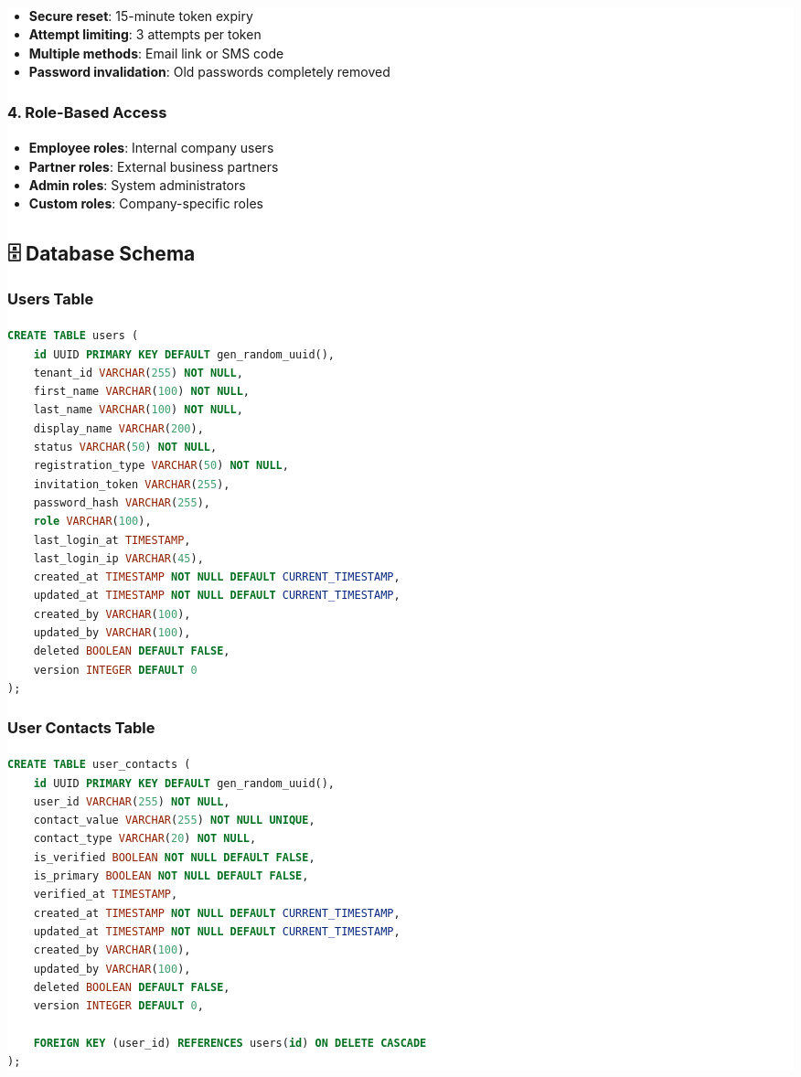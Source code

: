 - **Secure reset**: 15-minute token expiry
- **Attempt limiting**: 3 attempts per token
- **Multiple methods**: Email link or SMS code
- **Password invalidation**: Old passwords completely removed

### 4. Role-Based Access

- **Employee roles**: Internal company users
- **Partner roles**: External business partners
- **Admin roles**: System administrators
- **Custom roles**: Company-specific roles

## 🗄️ Database Schema

### Users Table

```sql
CREATE TABLE users (
    id UUID PRIMARY KEY DEFAULT gen_random_uuid(),
    tenant_id VARCHAR(255) NOT NULL,
    first_name VARCHAR(100) NOT NULL,
    last_name VARCHAR(100) NOT NULL,
    display_name VARCHAR(200),
    status VARCHAR(50) NOT NULL,
    registration_type VARCHAR(50) NOT NULL,
    invitation_token VARCHAR(255),
    password_hash VARCHAR(255),
    role VARCHAR(100),
    last_login_at TIMESTAMP,
    last_login_ip VARCHAR(45),
    created_at TIMESTAMP NOT NULL DEFAULT CURRENT_TIMESTAMP,
    updated_at TIMESTAMP NOT NULL DEFAULT CURRENT_TIMESTAMP,
    created_by VARCHAR(100),
    updated_by VARCHAR(100),
    deleted BOOLEAN DEFAULT FALSE,
    version INTEGER DEFAULT 0
);
```

### User Contacts Table

```sql
CREATE TABLE user_contacts (
    id UUID PRIMARY KEY DEFAULT gen_random_uuid(),
    user_id VARCHAR(255) NOT NULL,
    contact_value VARCHAR(255) NOT NULL UNIQUE,
    contact_type VARCHAR(20) NOT NULL,
    is_verified BOOLEAN NOT NULL DEFAULT FALSE,
    is_primary BOOLEAN NOT NULL DEFAULT FALSE,
    verified_at TIMESTAMP,
    created_at TIMESTAMP NOT NULL DEFAULT CURRENT_TIMESTAMP,
    updated_at TIMESTAMP NOT NULL DEFAULT CURRENT_TIMESTAMP,
    created_by VARCHAR(100),
    updated_by VARCHAR(100),
    deleted BOOLEAN DEFAULT FALSE,
    version INTEGER DEFAULT 0,

    FOREIGN KEY (user_id) REFERENCES users(id) ON DELETE CASCADE
);
```
